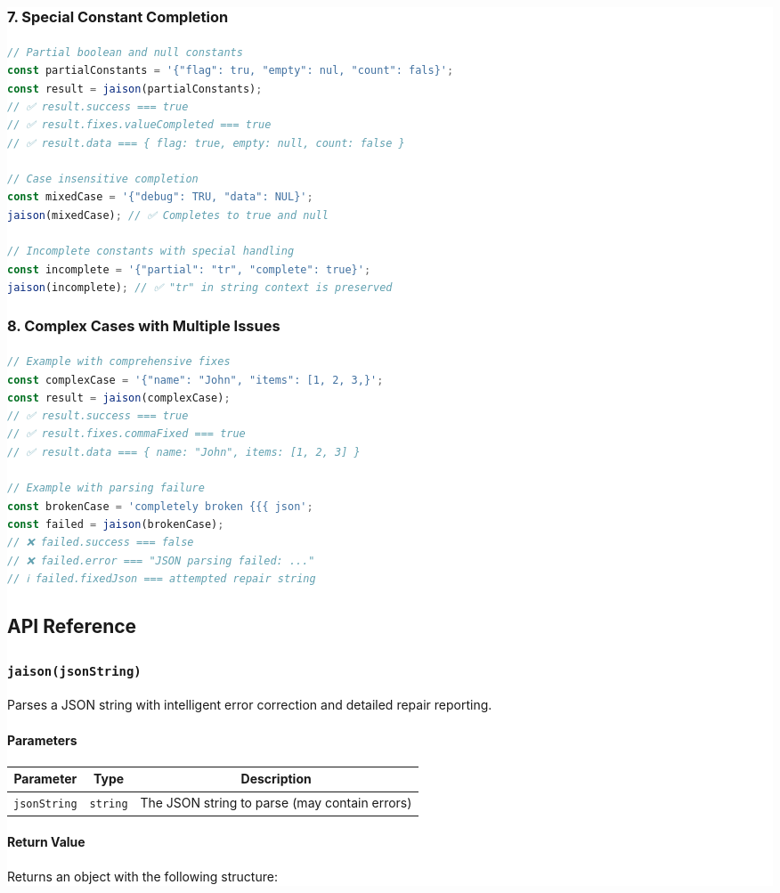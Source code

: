 ### 7. Special Constant Completion
```javascript
// Partial boolean and null constants
const partialConstants = '{"flag": tru, "empty": nul, "count": fals}';
const result = jaison(partialConstants);
// ✅ result.success === true
// ✅ result.fixes.valueCompleted === true
// ✅ result.data === { flag: true, empty: null, count: false }

// Case insensitive completion
const mixedCase = '{"debug": TRU, "data": NUL}';
jaison(mixedCase); // ✅ Completes to true and null

// Incomplete constants with special handling
const incomplete = '{"partial": "tr", "complete": true}';
jaison(incomplete); // ✅ "tr" in string context is preserved
```

### 8. Complex Cases with Multiple Issues
```javascript
// Example with comprehensive fixes
const complexCase = '{"name": "John", "items": [1, 2, 3,}';
const result = jaison(complexCase);
// ✅ result.success === true
// ✅ result.fixes.commaFixed === true
// ✅ result.data === { name: "John", items: [1, 2, 3] }

// Example with parsing failure
const brokenCase = 'completely broken {{{ json';
const failed = jaison(brokenCase);
// ❌ failed.success === false
// ❌ failed.error === "JSON parsing failed: ..."
// ℹ️ failed.fixedJson === attempted repair string
```

## API Reference

### `jaison(jsonString)`

Parses a JSON string with intelligent error correction and detailed repair reporting.

#### Parameters

| Parameter | Type | Description |
|-----------|------|-------------|
| `jsonString` | `string` | The JSON string to parse (may contain errors) |

#### Return Value

Returns an object with the following structure:
